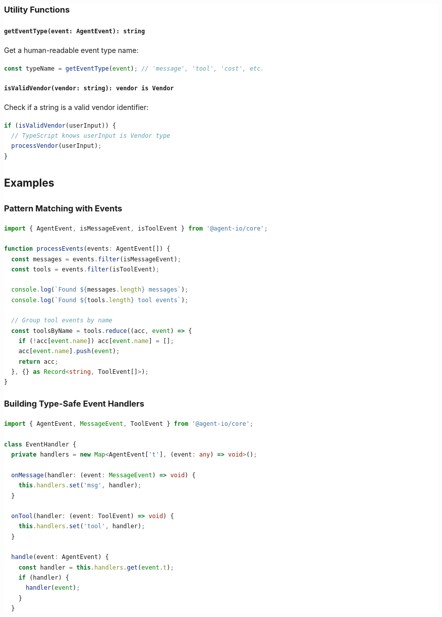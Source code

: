 ### Utility Functions

#### `getEventType(event: AgentEvent): string`

Get a human-readable event type name:

```typescript
const typeName = getEventType(event); // 'message', 'tool', 'cost', etc.
```

#### `isValidVendor(vendor: string): vendor is Vendor`

Check if a string is a valid vendor identifier:

```typescript
if (isValidVendor(userInput)) {
  // TypeScript knows userInput is Vendor type
  processVendor(userInput);
}
```

## Examples

### Pattern Matching with Events

```typescript
import { AgentEvent, isMessageEvent, isToolEvent } from '@agent-io/core';

function processEvents(events: AgentEvent[]) {
  const messages = events.filter(isMessageEvent);
  const tools = events.filter(isToolEvent);
  
  console.log(`Found ${messages.length} messages`);
  console.log(`Found ${tools.length} tool events`);
  
  // Group tool events by name
  const toolsByName = tools.reduce((acc, event) => {
    if (!acc[event.name]) acc[event.name] = [];
    acc[event.name].push(event);
    return acc;
  }, {} as Record<string, ToolEvent[]>);
}
```

### Building Type-Safe Event Handlers

```typescript
import { AgentEvent, MessageEvent, ToolEvent } from '@agent-io/core';

class EventHandler {
  private handlers = new Map<AgentEvent['t'], (event: any) => void>();
  
  onMessage(handler: (event: MessageEvent) => void) {
    this.handlers.set('msg', handler);
  }
  
  onTool(handler: (event: ToolEvent) => void) {
    this.handlers.set('tool', handler);
  }
  
  handle(event: AgentEvent) {
    const handler = this.handlers.get(event.t);
    if (handler) {
      handler(event);
    }
  }
```